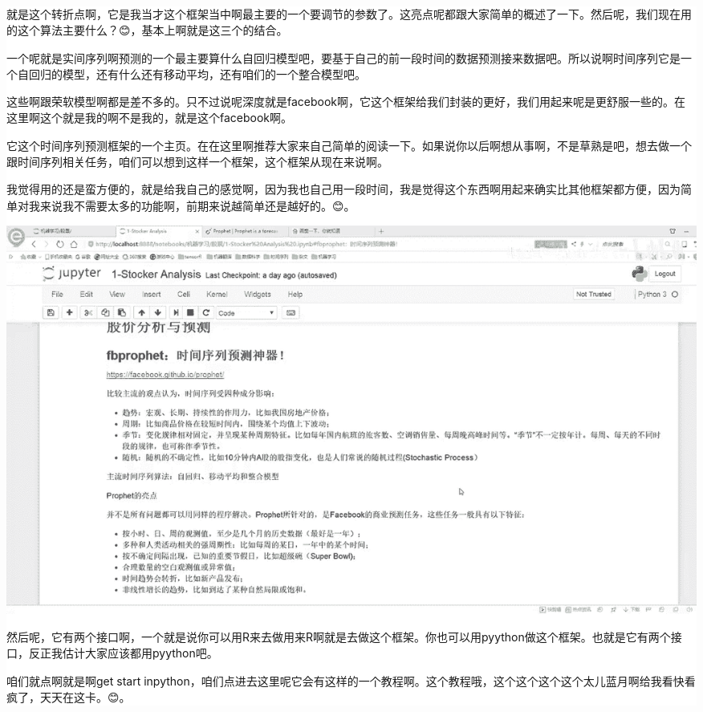 就是这个转折点啊，它是我当才这个框架当中啊最主要的一个要调节的参数了。这亮点呢都跟大家简单的概述了一下。然后呢，我们现在用的这个算法主要什么？😊，基本上啊就是这三个的结合。

一个呢就是实间序列啊预测的一个最主要算什么自回归模型吧，要基于自己的前一段时间的数据预测接来数据吧。所以说啊时间序列它是一个自回归的模型，还有什么还有移动平均，还有咱们的一个整合模型吧。

这些啊跟荣软模型啊都是差不多的。只不过说呢深度就是facebook啊，它这个框架给我们封装的更好，我们用起来呢是更舒服一些的。在这里啊这个就是我的啊不是我的，就是这个facebook啊。

它这个时间序列预测框架的一个主页。在在这里啊推荐大家来自己简单的阅读一下。如果说你以后啊想从事啊，不是草熟是吧，想去做一个跟时间序列相关任务，咱们可以想到这样一个框架，这个框架从现在来说啊。

我觉得用的还是蛮方便的，就是给我自己的感觉啊，因为我也自己用一段时间，我是觉得这个东西啊用起来确实比其他框架都方便，因为简单对我来说我不需要太多的功能啊，前期来说越简单还是越好的。😊。



![](img/f2551d2abd01fd24dcb81b5c2b0358e7_5.png)

然后呢，它有两个接口啊，一个就是说你可以用R来去做用来R啊就是去做这个框架。你也可以用pyython做这个框架。也就是它有两个接口，反正我估计大家应该都用pyython吧。

咱们就点啊就是啊get start inpython，咱们点进去这里呢它会有这样的一个教程啊。这个教程哦，这个这个这个这个太儿蓝月啊给我看快看疯了，天天在这卡。😊。


